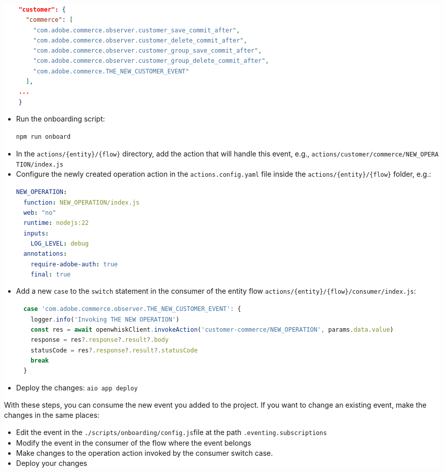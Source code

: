 ```json
    "customer": {
      "commerce": [
        "com.adobe.commerce.observer.customer_save_commit_after",
        "com.adobe.commerce.observer.customer_delete_commit_after",
        "com.adobe.commerce.observer.customer_group_save_commit_after",
        "com.adobe.commerce.observer.customer_group_delete_commit_after",
        "com.adobe.commerce.THE_NEW_CUSTOMER_EVENT"
      ],
    ...
    }
```

- Run the onboarding script:
  ```bash
  npm run onboard
  ```
- In the `actions/{entity}/{flow}` directory, add the action that will handle this event, e.g., `actions/customer/commerce/NEW_OPERATION/index.js`
- Configure the newly created operation action in the `actions.config.yaml` file inside the `actions/{entity}/{flow}` folder, e.g.:
  ```yaml
  NEW_OPERATION:
    function: NEW_OPERATION/index.js
    web: "no"
    runtime: nodejs:22
    inputs:
      LOG_LEVEL: debug
    annotations:
      require-adobe-auth: true
      final: true
  ```
- Add a new `case` to the `switch` statement in the consumer of the entity flow `actions/{entity}/{flow}/consumer/index.js`:
  ```javascript
    case 'com.adobe.commerce.observer.THE_NEW_CUSTOMER_EVENT': {
      logger.info('Invoking THE NEW OPERATION')
      const res = await openwhiskClient.invokeAction('customer-commerce/NEW_OPERATION', params.data.value)
      response = res?.response?.result?.body
      statusCode = res?.response?.result?.statusCode
      break
    }
  ```
- Deploy the changes: `aio app deploy`

With these steps, you can consume the new event you added to the project.
If you want to change an existing event, make the changes in the same places:

- Edit the event in the `./scripts/onboarding/config.js`file at the path `.eventing.subscriptions`
- Modify the event in the consumer of the flow where the event belongs
- Make changes to the operation action invoked by the consumer switch case.
- Deploy your changes
